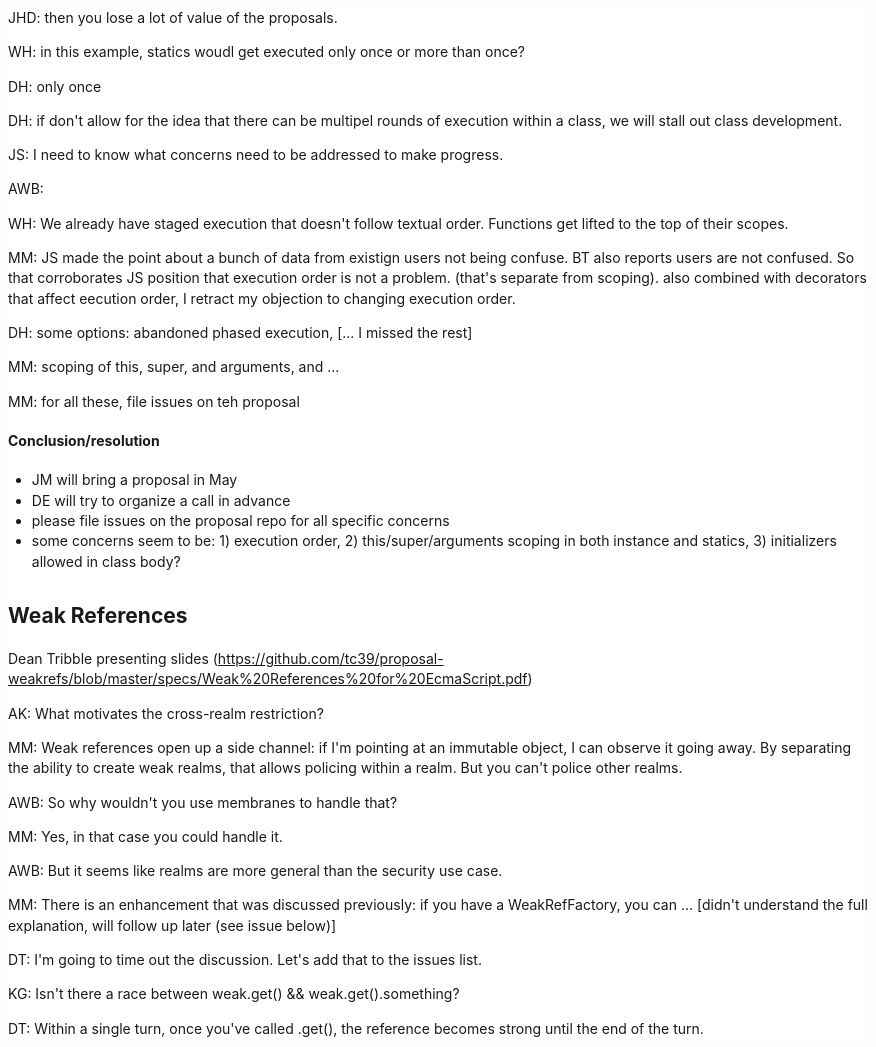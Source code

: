 JHD: then you lose a lot of value of the proposals.

WH: in this example, statics woudl get executed only once or more than once?

DH: only once

DH: if don't allow for the idea that there can be multipel rounds of execution within a class, we will stall out class development. 

JS: I need to know what concerns need to be addressed to make progress.

AWB: 

WH: We already have staged execution that doesn't follow textual order. Functions get lifted to the top of their scopes.

MM: JS made the point about a bunch of data from existign users not being confuse. BT also reports users are not confused.  So that corroborates JS position that execution order is not a problem. (that's separate from scoping).  also combined with decorators that affect eecution order, I retract my objection to changing execution order.

DH: some options: abandoned phased execution, [... I missed the rest]

MM: scoping of this, super, and arguments, and ...

MM: for all these, file issues on teh proposal

#### Conclusion/resolution

- JM will bring a proposal in May
- DE will try to organize a call in advance
- please file issues on the proposal repo for all specific concerns
- some concerns seem to be: 1) execution order, 2) this/super/arguments scoping in both instance and statics, 3) initializers allowed in class body?

## Weak References

Dean Tribble presenting slides (https://github.com/tc39/proposal-weakrefs/blob/master/specs/Weak%20References%20for%20EcmaScript.pdf)

AK: What motivates the cross-realm restriction?

MM: Weak references open up a side channel: if I'm pointing at an immutable object, I can observe it going away. By separating the ability to create weak realms, that allows policing within a realm. But you can't police other realms.

AWB: So why wouldn't you use membranes to handle that?

MM: Yes, in that case you could handle it.

AWB: But it seems like realms are more general than the security use case.

MM: There is an enhancement that was discussed previously: if you have a WeakRefFactory, you can ... [didn't understand the full explanation, will follow up later (see issue below)]

DT: I'm going to time out the discussion. Let's add that to the issues list.

KG: Isn't there a race between weak.get() && weak.get().something?

DT: Within a single turn, once you've called .get(), the reference becomes strong until the end of the turn.
